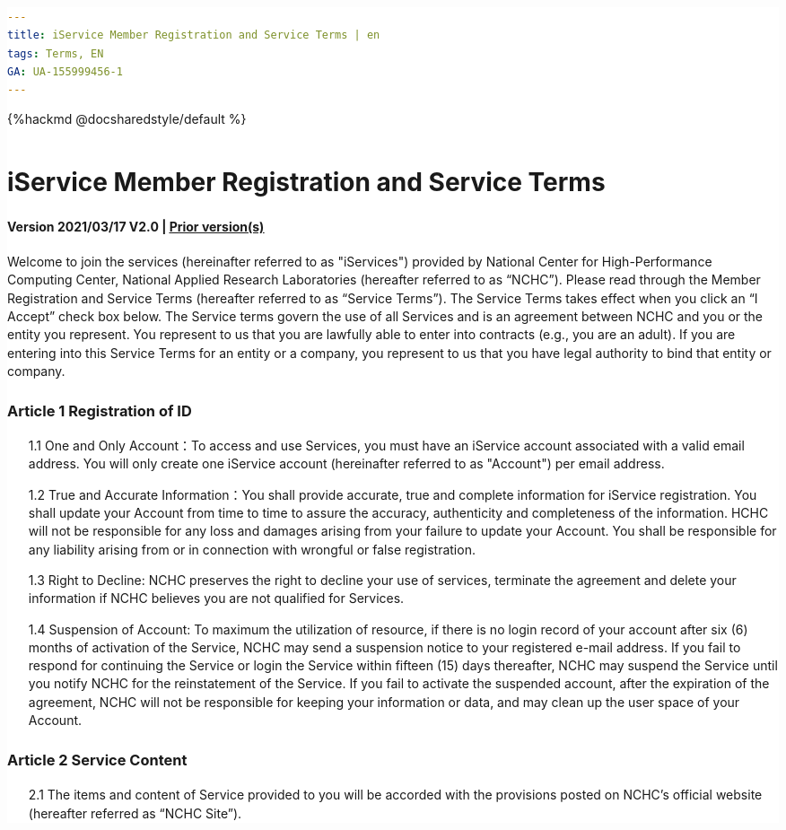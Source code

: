 ```yaml
---
title: iService Member Registration and Service Terms | en
tags: Terms, EN
GA: UA-155999456-1
---
```


{%hackmd @docsharedstyle/default %}

# iService Member Registration and Service Terms

#### Version 2021/03/17 V2.0 |  [<ins>Prior version(s)</ins>](/@preview-twccdocs/prior-terms-en)
      
Welcome to join the services (hereinafter referred to as "iServices") provided by National Center for High-Performance Computing Center, National Applied Research Laboratories (hereafter referred to as “NCHC”). Please read through the Member Registration and Service Terms (hereafter referred to as “Service Terms”). The Service Terms takes effect when you click an “I Accept” check box below. The Service terms govern the use of all Services and is an agreement between NCHC and you or the entity you represent. You represent to us that you are lawfully able to enter into contracts (e.g., you are an adult). If you are entering into this Service Terms for an entity or a company, you represent to us that you have legal authority to bind that entity or company.

### Article 1 Registration of ID

<ol>1.1	One and Only Account：To access and use Services, you must have an iService account associated with a valid email address. You will only create one iService account (hereinafter referred to as "Account") per email address.</ol>

<ol>1.2	True and Accurate Information：You shall provide accurate, true and complete information for iService registration. You shall update your Account from time to
time to assure the accuracy, authenticity and completeness of the information. HCHC will not be responsible for any loss and damages arising from your failure to update your Account. You shall be responsible for any liability arising from or in connection with wrongful or false registration.
</ol>

<ol>1.3	Right to Decline: NCHC preserves the right to decline your use of services, terminate the agreement and delete your information if NCHC believes you are not qualified for Services.</ol>

<ol>1.4	Suspension of Account: To maximum the utilization of resource, if there is no login record of your account after six (6) months of activation of the Service, NCHC may send a suspension notice to your registered e-mail address. If you fail to respond for continuing the Service or login the Service within fifteen (15) days thereafter, NCHC may suspend the Service until you notify NCHC for the reinstatement of the Service. If you fail to activate the suspended account, after the expiration of the agreement, NCHC will not be responsible for keeping your information or data, and may clean up the user space of your Account.
</ol>

### Article 2 Service Content

<ol>2.1	The items and content of Service provided to you will be accorded with the provisions posted on NCHC’s official website (hereafter referred as “NCHC Site”).</ol>
